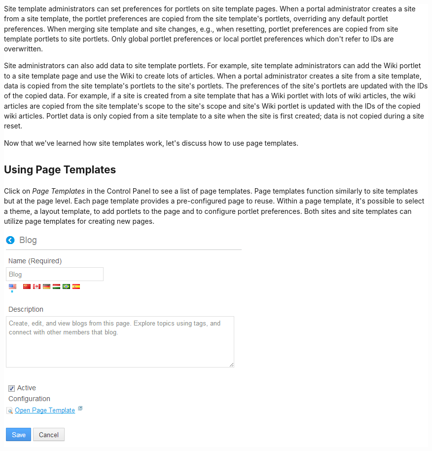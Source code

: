 Site template administrators can set preferences for portlets on site template
pages. When a portal administrator creates a site from a site template, the
portlet preferences are copied from the site template's portlets, overriding any
default portlet preferences. When merging site template and site changes, e.g.,
when resetting, portlet preferences are copied from site template portlets to
site portlets. Only global portlet preferences or local portlet preferences
which don't refer to IDs are overwritten.

Site administrators can also add data to site template portlets. For example,
site template administrators can add the Wiki portlet to a site template page
and use the Wiki to create lots of articles. When a portal administrator creates
a site from a site template, data is copied from the site template's portlets to
the site's portlets. The preferences of the site's portlets are updated with the
IDs of the copied data. For example, if a site is created from a site template
that has a Wiki portlet with lots of wiki articles, the wiki articles are copied
from the site template's scope to the site's scope and site's Wiki portlet is
updated with the IDs of the copied wiki articles. Portlet data is only copied
from a site template to a site when the site is first created; data is not
copied during a site reset.

Now that we've learned how site templates work, let's discuss how to use page
templates. 

## Using Page Templates [](id=using-page-templates-liferay-portal-6-2-user-guide-03-en)

Click on *Page Templates* in the Control Panel to see a list of page templates.
Page templates function similarly to site templates but at the page level. Each
page template provides a pre-configured page to reuse. Within a page template,
it's possible to select a theme, a layout template, to add portlets to the page
and to configure portlet preferences. Both sites and site templates can utilize
page templates for creating new pages.

![Figure 3.13: The Blog page template is already available for use along with the Content Display Page and Wiki page templates.](../../images/server-configuration-page-templates.png)
